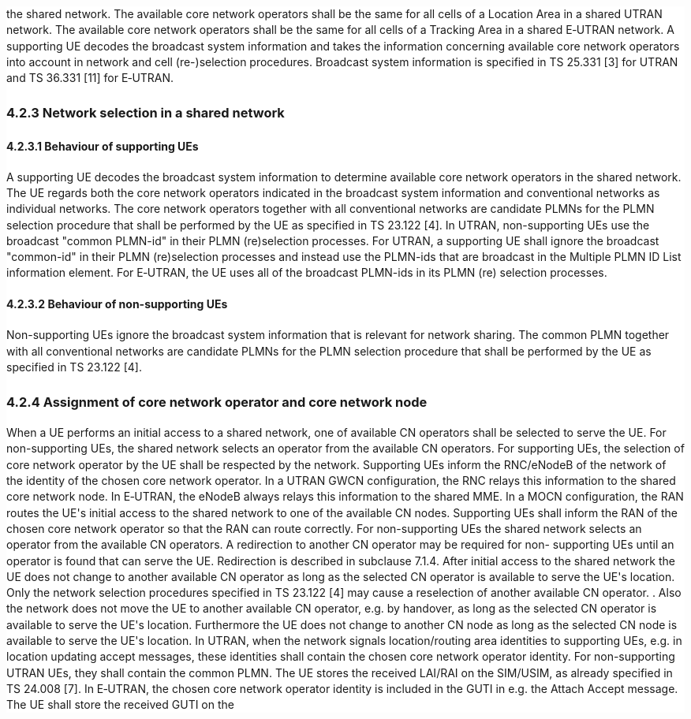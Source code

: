 the shared network. The available core network operators shall be the same for
all cells of a Location Area in a shared UTRAN network. The available core
network operators shall be the same for all cells of a Tracking Area in a
shared E‑UTRAN network. A supporting UE decodes the broadcast system
information and takes the information concerning available core network
operators into account in network and cell (re-)selection procedures.
Broadcast system information is specified in TS 25.331 [3] for UTRAN and TS
36.331 [11] for E‑UTRAN.
### 4.2.3 Network selection in a shared network
#### 4.2.3.1 Behaviour of supporting UEs
A supporting UE decodes the broadcast system information to determine
available core network operators in the shared network. The UE regards both
the core network operators indicated in the broadcast system information and
conventional networks as individual networks. The core network operators
together with all conventional networks are candidate PLMNs for the PLMN
selection procedure that shall be performed by the UE as specified in TS
23.122 [4].
In UTRAN, non-supporting UEs use the broadcast \"common PLMN-id\" in their
PLMN (re)selection processes. For UTRAN, a supporting UE shall ignore the
broadcast \"common-id\" in their PLMN (re)selection processes and instead use
the PLMN-ids that are broadcast in the Multiple PLMN ID List information
element.
For E‑UTRAN, the UE uses all of the broadcast PLMN-ids in its PLMN (re)
selection processes.
#### 4.2.3.2 Behaviour of non-supporting UEs
Non-supporting UEs ignore the broadcast system information that is relevant
for network sharing. The common PLMN together with all conventional networks
are candidate PLMNs for the PLMN selection procedure that shall be performed
by the UE as specified in TS 23.122 [4].
### 4.2.4 Assignment of core network operator and core network node
When a UE performs an initial access to a shared network, one of available CN
operators shall be selected to serve the UE. For non-supporting UEs, the
shared network selects an operator from the available CN operators. For
supporting UEs, the selection of core network operator by the UE shall be
respected by the network. Supporting UEs inform the RNC/eNodeB of the network
of the identity of the chosen core network operator. In a UTRAN GWCN
configuration, the RNC relays this information to the shared core network
node. In E‑UTRAN, the eNodeB always relays this information to the shared MME.
In a MOCN configuration, the RAN routes the UE\'s initial access to the shared
network to one of the available CN nodes. Supporting UEs shall inform the RAN
of the chosen core network operator so that the RAN can route correctly. For
non-supporting UEs the shared network selects an operator from the available
CN operators. A redirection to another CN operator may be required for non-
supporting UEs until an operator is found that can serve the UE. Redirection
is described in subclause 7.1.4.
After initial access to the shared network the UE does not change to another
available CN operator as long as the selected CN operator is available to
serve the UE\'s location. Only the network selection procedures specified in
TS 23.122 [4] may cause a reselection of another available CN operator. . Also
the network does not move the UE to another available CN operator, e.g. by
handover, as long as the selected CN operator is available to serve the UE\'s
location. Furthermore the UE does not change to another CN node as long as the
selected CN node is available to serve the UE\'s location.
In UTRAN, when the network signals location/routing area identities to
supporting UEs, e.g. in location updating accept messages, these identities
shall contain the chosen core network operator identity. For non-supporting
UTRAN UEs, they shall contain the common PLMN. The UE stores the received
LAI/RAI on the SIM/USIM, as already specified in TS 24.008 [7].
In E‑UTRAN, the chosen core network operator identity is included in the GUTI
in e.g. the Attach Accept message. The UE shall store the received GUTI on the
